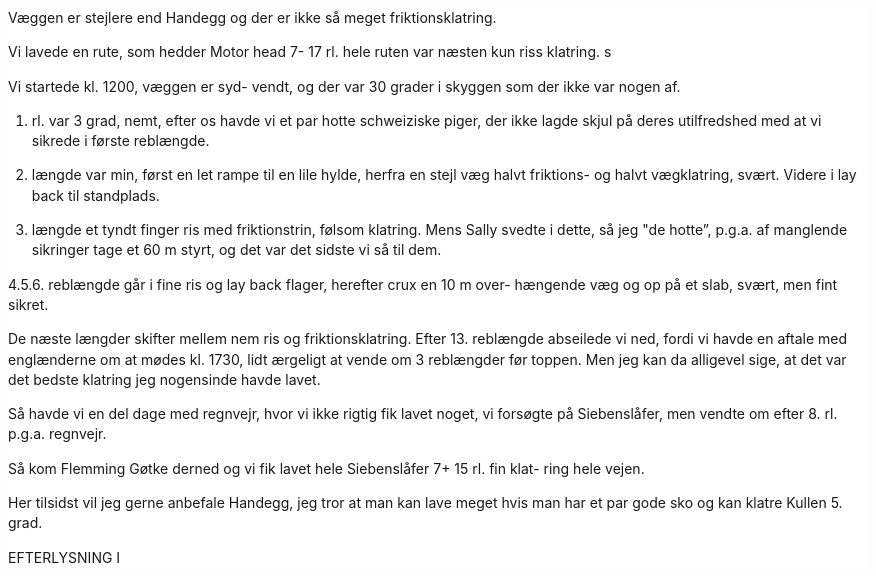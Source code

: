Væggen er stejlere end Handegg og der er
ikke så meget friktionsklatring.

Vi lavede en rute, som hedder Motor head
7- 17 rl. hele ruten var næsten kun riss
klatring. s

Vi startede kl. 1200, væggen er syd-
vendt, og der var 30 grader i skyggen som
der ikke var nogen af.

1. rl. var 3 grad, nemt, efter os havde vi et
par hotte schweiziske piger, der ikke
lagde skjul på deres utilfredshed med at vi
sikrede i første reblængde.

2. længde var min, først en let rampe til en
lile hylde, herfra en stejl væg halvt
friktions- og halvt vægklatring, svært.
Videre i lay back til standplads.

3. længde et tyndt finger ris med
friktionstrin, følsom klatring. Mens Sally
svedte i dette, så jeg "de hotte”, p.g.a. af
manglende sikringer tage et 60 m styrt, og
det var det sidste vi så til dem.

4.5.6. reblængde går i fine ris og lay back
flager, herefter crux en 10 m over-
hængende væg og op på et slab, svært,
men fint sikret.

De næste længder skifter mellem nem ris
og friktionsklatring. Efter 13. reblængde
abseilede vi ned, fordi vi havde en aftale
med englænderne om at mødes kl. 1730,
lidt ærgeligt at vende om 3 reblængder før
toppen. Men jeg kan da alligevel sige, at
det var det bedste klatring jeg nogensinde
havde lavet.

Så havde vi en del dage med regnvejr,
hvor vi ikke rigtig fik lavet noget, vi
forsøgte på Siebenslåfer, men vendte om
efter 8. rl. p.g.a. regnvejr.

Så kom Flemming Gøtke derned og vi fik
lavet hele Siebenslåfer 7+ 15 rl. fin klat-
ring hele vejen.

Her tilsidst vil jeg gerne anbefale
Handegg, jeg tror at man kan lave meget
hvis man har et par gode sko og kan klatre
Kullen 5. grad.

EFTERLYSNING I
